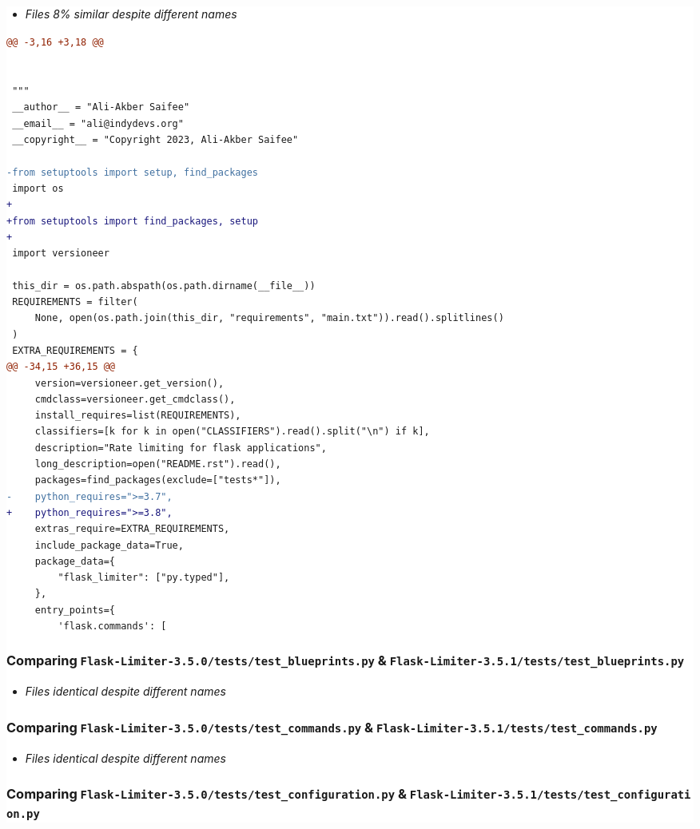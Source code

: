  * *Files 8% similar despite different names*

```diff
@@ -3,16 +3,18 @@
 
 
 """
 __author__ = "Ali-Akber Saifee"
 __email__ = "ali@indydevs.org"
 __copyright__ = "Copyright 2023, Ali-Akber Saifee"
 
-from setuptools import setup, find_packages
 import os
+
+from setuptools import find_packages, setup
+
 import versioneer
 
 this_dir = os.path.abspath(os.path.dirname(__file__))
 REQUIREMENTS = filter(
     None, open(os.path.join(this_dir, "requirements", "main.txt")).read().splitlines()
 )
 EXTRA_REQUIREMENTS = {
@@ -34,15 +36,15 @@
     version=versioneer.get_version(),
     cmdclass=versioneer.get_cmdclass(),
     install_requires=list(REQUIREMENTS),
     classifiers=[k for k in open("CLASSIFIERS").read().split("\n") if k],
     description="Rate limiting for flask applications",
     long_description=open("README.rst").read(),
     packages=find_packages(exclude=["tests*"]),
-    python_requires=">=3.7",
+    python_requires=">=3.8",
     extras_require=EXTRA_REQUIREMENTS,
     include_package_data=True,
     package_data={
         "flask_limiter": ["py.typed"],
     },
     entry_points={
         'flask.commands': [
```

### Comparing `Flask-Limiter-3.5.0/tests/test_blueprints.py` & `Flask-Limiter-3.5.1/tests/test_blueprints.py`

 * *Files identical despite different names*

### Comparing `Flask-Limiter-3.5.0/tests/test_commands.py` & `Flask-Limiter-3.5.1/tests/test_commands.py`

 * *Files identical despite different names*

### Comparing `Flask-Limiter-3.5.0/tests/test_configuration.py` & `Flask-Limiter-3.5.1/tests/test_configuration.py`
